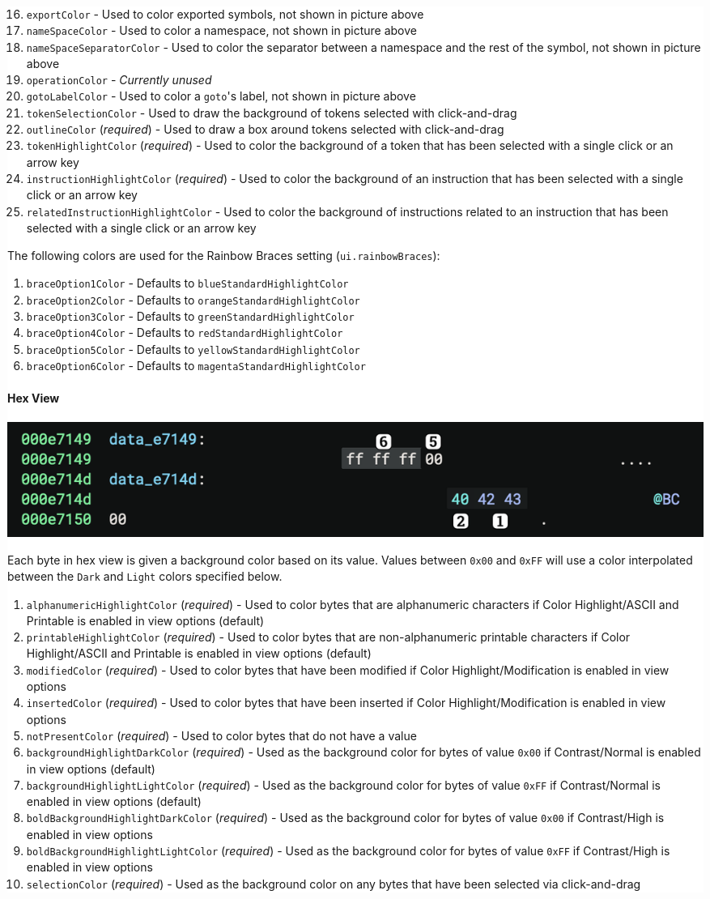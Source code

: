 16. `exportColor` - Used to color exported symbols, not shown in picture above
17. `nameSpaceColor` - Used to color a namespace, not shown in picture above
18. `nameSpaceSeparatorColor` - Used to color the separator between a namespace and the rest of the symbol, not shown in picture above
19. `operationColor` - *Currently unused*
20. `gotoLabelColor` - Used to color a `goto`'s label, not shown in picture above
21. `tokenSelectionColor` - Used to draw the background of tokens selected with click-and-drag
22. `outlineColor` (*required*) - Used to draw a box around tokens selected with click-and-drag
23. `tokenHighlightColor` (*required*) - Used to color the background of a token that has been selected with a single click or an arrow key
24. `instructionHighlightColor` (*required*) - Used to color the background of an instruction that has been selected with a single click or an arrow key
25. `relatedInstructionHighlightColor` - Used to color the background of instructions related to an instruction that has been selected with a single click or an arrow key

The following colors are used for the Rainbow Braces setting (`ui.rainbowBraces`):

1. `braceOption1Color` - Defaults to `blueStandardHighlightColor`
2. `braceOption2Color` - Defaults to `orangeStandardHighlightColor`
3. `braceOption3Color` - Defaults to `greenStandardHighlightColor`
4. `braceOption4Color` - Defaults to `redStandardHighlightColor`
5. `braceOption5Color` - Defaults to `yellowStandardHighlightColor`
6. `braceOption6Color` - Defaults to `magentaStandardHighlightColor`

#### Hex View

![Hex View Theme Diagram](../img/themes-hex.png)

Each byte in hex view is given a background color based on its value. Values between `0x00` and `0xFF` will use a color interpolated between the `Dark` and `Light` colors specified below.

1. `alphanumericHighlightColor` (*required*) - Used to color bytes that are alphanumeric characters if Color Highlight/ASCII and Printable is enabled in view options (default)
2. `printableHighlightColor` (*required*) - Used to color bytes that are non-alphanumeric printable characters if Color Highlight/ASCII and Printable is enabled in view options (default)
3. `modifiedColor` (*required*) - Used to color bytes that have been modified if Color Highlight/Modification is enabled in view options
4. `insertedColor` (*required*) - Used to color bytes that have been inserted if Color Highlight/Modification is enabled in view options
5. `notPresentColor` (*required*) - Used to color bytes that do not have a value
5. `backgroundHighlightDarkColor` (*required*) - Used as the background color for bytes of value `0x00` if Contrast/Normal is enabled in view options (default)
6. `backgroundHighlightLightColor` (*required*) - Used as the background color for bytes of value `0xFF` if Contrast/Normal is enabled in view options (default)
7. `boldBackgroundHighlightDarkColor` (*required*) - Used as the background color for bytes of value `0x00` if Contrast/High is enabled in view options
8. `boldBackgroundHighlightLightColor` (*required*) - Used as the background color for bytes of value `0xFF` if Contrast/High is enabled in view options
9. `selectionColor` (*required*) - Used as the background color on any bytes that have been selected via click-and-drag
